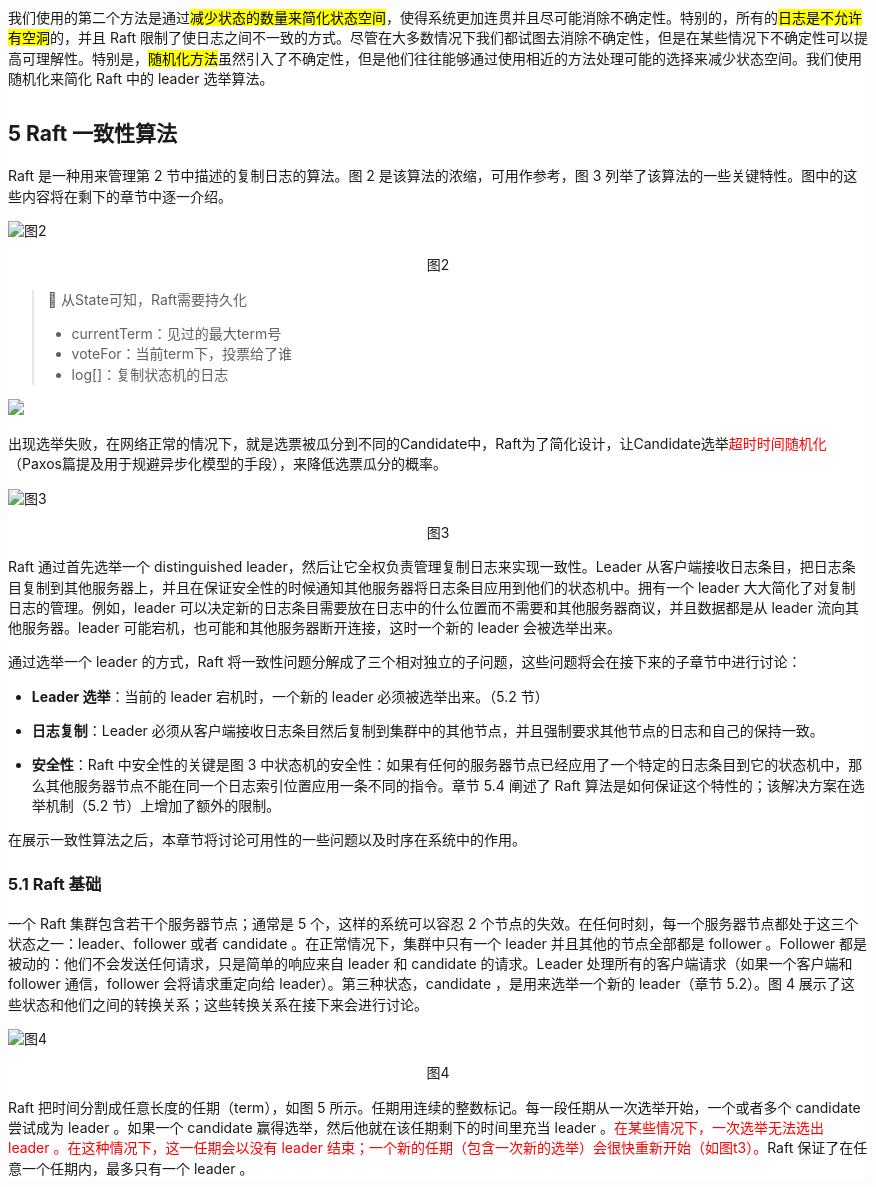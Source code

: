 我们使用的第二个方法是通过<mark>减少状态的数量来简化状态空间</mark>，使得系统更加连贯并且尽可能消除不确定性。特别的，所有的<mark>日志是不允许有空洞</mark>的，并且 Raft 限制了使日志之间不一致的方式。尽管在大多数情况下我们都试图去消除不确定性，但是在某些情况下不确定性可以提高可理解性。特别是，<mark>随机化方法</mark>虽然引入了不确定性，但是他们往往能够通过使用相近的方法处理可能的选择来减少状态空间。我们使用随机化来简化 Raft 中的 leader 选举算法。

## 5 Raft 一致性算法

Raft 是一种用来管理第 2 节中描述的复制日志的算法。图 2 是该算法的浓缩，可用作参考，图 3 列举了该算法的一些关键特性。图中的这些内容将在剩下的章节中逐一介绍。

![图2](https://upload-images.jianshu.io/upload_images/1752522-07c1c597333affd7.png?imageMogr2/auto-orient/strip%7CimageView2/2/w/1240)

<div align=center>图2</div>

> :leaves: 从State可知，Raft需要持久化
>
> * currentTerm：见过的最大term号
> * voteFor：当前term下，投票给了谁
> * log[]：复制状态机的日志

![](/Users/panyongfeng/Documents/basic_framework/wiki/大数据系统/分布式系统/一致性问题/共识算法(副本一致性)/pics/1578991634.png)

出现选举失败，在网络正常的情况下，就是选票被瓜分到不同的Candidate中，Raft为了简化设计，让Candidate选举<font color='red'>超时时间随机化</font>（Paxos篇提及用于规避异步化模型的手段），来降低选票瓜分的概率。

![图3](https://upload-images.jianshu.io/upload_images/1752522-15c4d42eb6548a93.png?imageMogr2/auto-orient/strip%7CimageView2/2/w/1240)

<div align=center>图3</div>

Raft 通过首先选举一个 distinguished leader，然后让它全权负责管理复制日志来实现一致性。Leader 从客户端接收日志条目，把日志条目复制到其他服务器上，并且在保证安全性的时候通知其他服务器将日志条目应用到他们的状态机中。拥有一个 leader 大大简化了对复制日志的管理。例如，leader 可以决定新的日志条目需要放在日志中的什么位置而不需要和其他服务器商议，并且数据都是从 leader 流向其他服务器。leader 可能宕机，也可能和其他服务器断开连接，这时一个新的 leader 会被选举出来。

通过选举一个 leader 的方式，Raft 将一致性问题分解成了三个相对独立的子问题，这些问题将会在接下来的子章节中进行讨论：

- **Leader 选举**：当前的 leader 宕机时，一个新的 leader 必须被选举出来。（5.2 节）

- **日志复制**：Leader 必须从客户端接收日志条目然后复制到集群中的其他节点，并且强制要求其他节点的日志和自己的保持一致。
- **安全性**：Raft 中安全性的关键是图 3 中状态机的安全性：如果有任何的服务器节点已经应用了一个特定的日志条目到它的状态机中，那么其他服务器节点不能在同一个日志索引位置应用一条不同的指令。章节 5.4 阐述了 Raft 算法是如何保证这个特性的；该解决方案在选举机制（5.2 节）上增加了额外的限制。

在展示一致性算法之后，本章节将讨论可用性的一些问题以及时序在系统中的作用。

### 5.1 Raft 基础

一个 Raft 集群包含若干个服务器节点；通常是 5 个，这样的系统可以容忍 2 个节点的失效。在任何时刻，每一个服务器节点都处于这三个状态之一：leader、follower 或者 candidate 。在正常情况下，集群中只有一个 leader 并且其他的节点全部都是 follower 。Follower 都是被动的：他们不会发送任何请求，只是简单的响应来自 leader 和 candidate 的请求。Leader 处理所有的客户端请求（如果一个客户端和 follower 通信，follower 会将请求重定向给 leader）。第三种状态，candidate ，是用来选举一个新的 leader（章节 5.2）。图 4 展示了这些状态和他们之间的转换关系；这些转换关系在接下来会进行讨论。

![图4](https://upload-images.jianshu.io/upload_images/1752522-b308efb041bee9dc.png?imageMogr2/auto-orient/strip%7CimageView2/2/w/1240)

<div align=center>图4</div>

Raft 把时间分割成任意长度的任期（term），如图 5 所示。任期用连续的整数标记。每一段任期从一次选举开始，一个或者多个 candidate 尝试成为 leader 。如果一个 candidate 赢得选举，然后他就在该任期剩下的时间里充当 leader 。<font color='red'>在某些情况下，一次选举无法选出 leader 。在这种情况下，这一任期会以没有 leader 结束；一个新的任期（包含一次新的选举）会很快重新开始（如图t3）。</font>Raft 保证了在任意一个任期内，最多只有一个 leader 。
